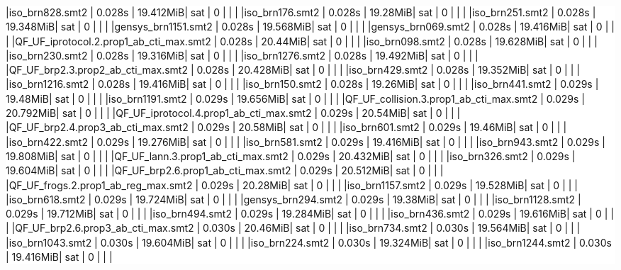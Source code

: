 |iso_brn828.smt2                                              |    0.028s | 19.412MiB| sat | 0 |  |  |
|iso_brn176.smt2                                              |    0.028s | 19.28MiB| sat | 0 |  |  |
|iso_brn251.smt2                                              |    0.028s | 19.348MiB| sat | 0 |  |  |
|gensys_brn1151.smt2                                          |    0.028s | 19.568MiB| sat | 0 |  |  |
|gensys_brn069.smt2                                           |    0.028s | 19.416MiB| sat | 0 |  |  |
|QF_UF_iprotocol.2.prop1_ab_cti_max.smt2                      |    0.028s | 20.44MiB| sat | 0 |  |  |
|iso_brn098.smt2                                              |    0.028s | 19.628MiB| sat | 0 |  |  |
|iso_brn230.smt2                                              |    0.028s | 19.316MiB| sat | 0 |  |  |
|iso_brn1276.smt2                                             |    0.028s | 19.492MiB| sat | 0 |  |  |
|QF_UF_brp2.3.prop2_ab_cti_max.smt2                           |    0.028s | 20.428MiB| sat | 0 |  |  |
|iso_brn429.smt2                                              |    0.028s | 19.352MiB| sat | 0 |  |  |
|iso_brn1216.smt2                                             |    0.028s | 19.416MiB| sat | 0 |  |  |
|iso_brn150.smt2                                              |    0.028s | 19.26MiB| sat | 0 |  |  |
|iso_brn441.smt2                                              |    0.029s | 19.48MiB| sat | 0 |  |  |
|iso_brn1191.smt2                                             |    0.029s | 19.656MiB| sat | 0 |  |  |
|QF_UF_collision.3.prop1_ab_cti_max.smt2                      |    0.029s | 20.792MiB| sat | 0 |  |  |
|QF_UF_iprotocol.4.prop1_ab_cti_max.smt2                      |    0.029s | 20.54MiB| sat | 0 |  |  |
|QF_UF_brp2.4.prop3_ab_cti_max.smt2                           |    0.029s | 20.58MiB| sat | 0 |  |  |
|iso_brn601.smt2                                              |    0.029s | 19.46MiB| sat | 0 |  |  |
|iso_brn422.smt2                                              |    0.029s | 19.276MiB| sat | 0 |  |  |
|iso_brn581.smt2                                              |    0.029s | 19.416MiB| sat | 0 |  |  |
|iso_brn943.smt2                                              |    0.029s | 19.808MiB| sat | 0 |  |  |
|QF_UF_lann.3.prop1_ab_cti_max.smt2                           |    0.029s | 20.432MiB| sat | 0 |  |  |
|iso_brn326.smt2                                              |    0.029s | 19.604MiB| sat | 0 |  |  |
|QF_UF_brp2.6.prop1_ab_cti_max.smt2                           |    0.029s | 20.512MiB| sat | 0 |  |  |
|QF_UF_frogs.2.prop1_ab_reg_max.smt2                          |    0.029s | 20.28MiB| sat | 0 |  |  |
|iso_brn1157.smt2                                             |    0.029s | 19.528MiB| sat | 0 |  |  |
|iso_brn618.smt2                                              |    0.029s | 19.724MiB| sat | 0 |  |  |
|gensys_brn294.smt2                                           |    0.029s | 19.38MiB| sat | 0 |  |  |
|iso_brn1128.smt2                                             |    0.029s | 19.712MiB| sat | 0 |  |  |
|iso_brn494.smt2                                              |    0.029s | 19.284MiB| sat | 0 |  |  |
|iso_brn436.smt2                                              |    0.029s | 19.616MiB| sat | 0 |  |  |
|QF_UF_brp2.6.prop3_ab_cti_max.smt2                           |    0.030s | 20.46MiB| sat | 0 |  |  |
|iso_brn734.smt2                                              |    0.030s | 19.564MiB| sat | 0 |  |  |
|iso_brn1043.smt2                                             |    0.030s | 19.604MiB| sat | 0 |  |  |
|iso_brn224.smt2                                              |    0.030s | 19.324MiB| sat | 0 |  |  |
|iso_brn1244.smt2                                             |    0.030s | 19.416MiB| sat | 0 |  |  |